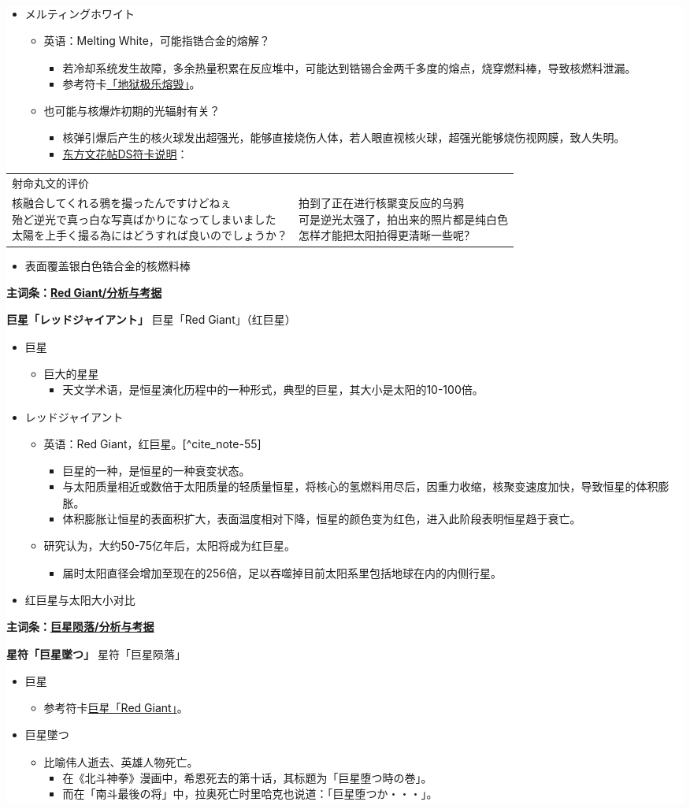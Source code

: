 
- メルティングホワイト
  - 英语：Melting White，可能指锆合金的熔解？
    - 若冷却系统发生故障，多余热量积累在反应堆中，可能达到锆锡合金两千多度的熔点，烧穿燃料棒，导致核燃料泄漏。
    - 参考符卡[「地狱极乐熔毁」](./「地狱极乐熔毁」.md)。

  - 也可能与核爆炸初期的光辐射有关？
    - 核弹引爆后产生的核火球发出超强光，能够直接烧伤人体，若人眼直视核火球，超强光能够烧伤视网膜，致人失明。
    - [东方文花帖DS符卡说明](./东方文花帖DS-符卡说明.md)：




<table><tbody><tr class="tt-header" id="Level_8-9" data-pos="&#91;&quot;Level 8&quot;,9&#93;"><td colspan="2" id="射命丸文的评价" class="tt-header" lang="zh"><div class="poem">射命丸文的评价</div></td></tr><tr class="tt-content" id="Level_8-10" data-pos="&#91;&quot;Level 8&quot;,10&#93;"><td class="tt-ja" lang="ja"><div class="poem">核融合してくれる鴉を撮ったんですけどねぇ<br>殆ど逆光で真っ白な写真ばかりになってしまいました<br>太陽を上手く撮る為にはどうすれば良いのでしょうか？</div></td><td class="tt-zh" lang="zh"><div class="poem">拍到了正在进行核聚变反应的乌鸦<br>可是逆光太强了，拍出来的照片都是纯白色<br>怎样才能把太阳拍得更清晰一些呢？</div></td></tr></tbody></table>


- [](./文件-核燃料棒.jpg.md)表面覆盖银白色锆合金的核燃料棒

  
  

 **主词条：[Red Giant/分析与考据](./Red_Giant-分析与考据.md)** 
  
  
 **巨星「レッドジャイアント」**  巨星「Red Giant」（红巨星）
  

- 巨星
  - 巨大的星星
    - 天文学术语，是恒星演化历程中的一种形式，典型的巨星，其大小是太阳的10-100倍。


- レッドジャイアント
  - 英语：Red Giant，红巨星。[^cite_note-55]
    - 巨星的一种，是恒星的一种衰变状态。
    - 与太阳质量相近或数倍于太阳质量的轻质量恒星，将核心的氢燃料用尽后，因重力收缩，核聚变速度加快，导致恒星的体积膨胀。
    - 体积膨胀让恒星的表面积扩大，表面温度相对下降，恒星的颜色变为红色，进入此阶段表明恒星趋于衰亡。

  - 研究认为，大约50-75亿年后，太阳将成为红巨星。
    - 届时太阳直径会增加至现在的256倍，足以吞噬掉目前太阳系里包括地球在内的内侧行星。



- [](./文件-红巨星.jpg.md)红巨星与太阳大小对比

  
  

 **主词条：[巨星陨落/分析与考据](./巨星陨落-分析与考据.md)** 
  
  
 **星符「巨星墜つ」**  星符「巨星陨落」
  

- 巨星
  - 参考符卡[巨星「Red Giant」](./巨星「Red_Giant」.md)。

- 巨星墜つ
  - 比喻伟人逝去、英雄人物死亡。
    - 在《北斗神拳》漫画中，希恩死去的第十话，其标题为「巨星堕つ時の巻」。
    - 而在「南斗最後の将」中，拉奥死亡时里哈克也说道：「巨星堕つか・・・」。


[^cite_note-1]: [日本书纪·卷一（岩波古典文学大系本）](http://www.seisaku.bz/nihonshoki/shoki_01.html)． *seisaku.bz* ．